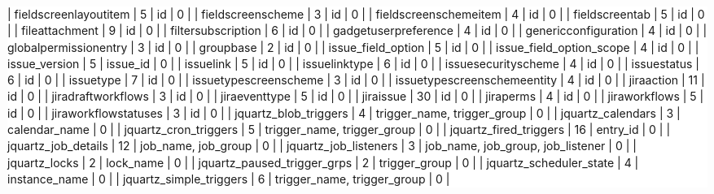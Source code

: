 | fieldscreenlayoutitem | 5 | id | 0 |
| fieldscreenscheme | 3 | id | 0 |
| fieldscreenschemeitem | 4 | id | 0 |
| fieldscreentab | 5 | id | 0 |
| fileattachment | 9 | id | 0 |
| filtersubscription | 6 | id | 0 |
| gadgetuserpreference | 4 | id | 0 |
| genericconfiguration | 4 | id | 0 |
| globalpermissionentry | 3 | id | 0 |
| groupbase | 2 | id | 0 |
| issue_field_option | 5 | id | 0 |
| issue_field_option_scope | 4 | id | 0 |
| issue_version | 5 | issue_id | 0 |
| issuelink | 5 | id | 0 |
| issuelinktype | 6 | id | 0 |
| issuesecurityscheme | 4 | id | 0 |
| issuestatus | 6 | id | 0 |
| issuetype | 7 | id | 0 |
| issuetypescreenscheme | 3 | id | 0 |
| issuetypescreenschemeentity | 4 | id | 0 |
| jiraaction | 11 | id | 0 |
| jiradraftworkflows | 3 | id | 0 |
| jiraeventtype | 5 | id | 0 |
| jiraissue | 30 | id | 0 |
| jiraperms | 4 | id | 0 |
| jiraworkflows | 5 | id | 0 |
| jiraworkflowstatuses | 3 | id | 0 |
| jquartz_blob_triggers | 4 | trigger_name, trigger_group | 0 |
| jquartz_calendars | 3 | calendar_name | 0 |
| jquartz_cron_triggers | 5 | trigger_name, trigger_group | 0 |
| jquartz_fired_triggers | 16 | entry_id | 0 |
| jquartz_job_details | 12 | job_name, job_group | 0 |
| jquartz_job_listeners | 3 | job_name, job_group, job_listener | 0 |
| jquartz_locks | 2 | lock_name | 0 |
| jquartz_paused_trigger_grps | 2 | trigger_group | 0 |
| jquartz_scheduler_state | 4 | instance_name | 0 |
| jquartz_simple_triggers | 6 | trigger_name, trigger_group | 0 |